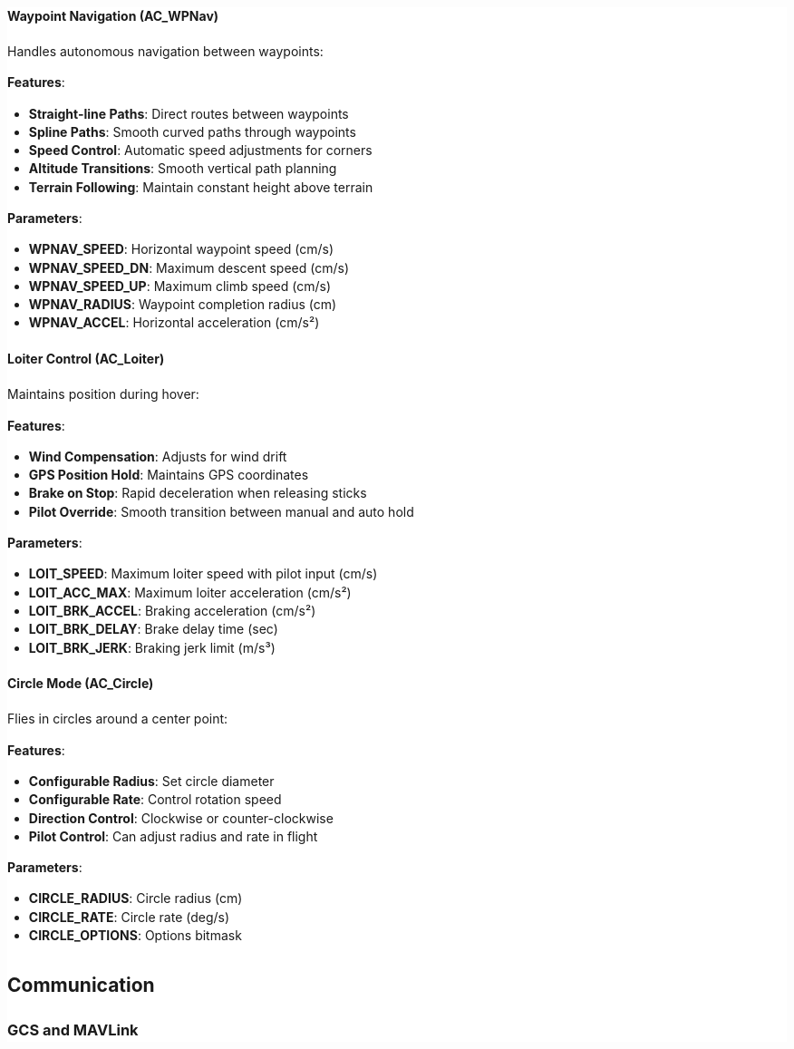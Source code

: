 #### Waypoint Navigation (AC_WPNav)

Handles autonomous navigation between waypoints:

**Features**:
- **Straight-line Paths**: Direct routes between waypoints
- **Spline Paths**: Smooth curved paths through waypoints
- **Speed Control**: Automatic speed adjustments for corners
- **Altitude Transitions**: Smooth vertical path planning
- **Terrain Following**: Maintain constant height above terrain

**Parameters**:
- **WPNAV_SPEED**: Horizontal waypoint speed (cm/s)
- **WPNAV_SPEED_DN**: Maximum descent speed (cm/s)
- **WPNAV_SPEED_UP**: Maximum climb speed (cm/s)
- **WPNAV_RADIUS**: Waypoint completion radius (cm)
- **WPNAV_ACCEL**: Horizontal acceleration (cm/s²)

#### Loiter Control (AC_Loiter)

Maintains position during hover:

**Features**:
- **Wind Compensation**: Adjusts for wind drift
- **GPS Position Hold**: Maintains GPS coordinates
- **Brake on Stop**: Rapid deceleration when releasing sticks
- **Pilot Override**: Smooth transition between manual and auto hold

**Parameters**:
- **LOIT_SPEED**: Maximum loiter speed with pilot input (cm/s)
- **LOIT_ACC_MAX**: Maximum loiter acceleration (cm/s²)
- **LOIT_BRK_ACCEL**: Braking acceleration (cm/s²)
- **LOIT_BRK_DELAY**: Brake delay time (sec)
- **LOIT_BRK_JERK**: Braking jerk limit (m/s³)

#### Circle Mode (AC_Circle)

Flies in circles around a center point:

**Features**:
- **Configurable Radius**: Set circle diameter
- **Configurable Rate**: Control rotation speed
- **Direction Control**: Clockwise or counter-clockwise
- **Pilot Control**: Can adjust radius and rate in flight

**Parameters**:
- **CIRCLE_RADIUS**: Circle radius (cm)
- **CIRCLE_RATE**: Circle rate (deg/s)
- **CIRCLE_OPTIONS**: Options bitmask

## Communication

### GCS and MAVLink
